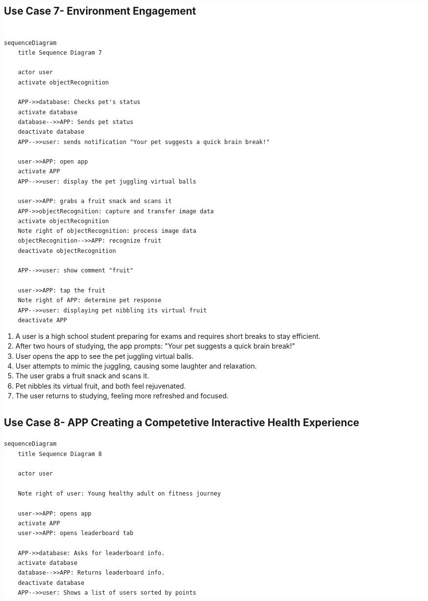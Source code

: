 ## Use Case 7- Environment Engagement

```mermaid

sequenceDiagram
    title Sequence Diagram 7

    actor user
    activate objectRecognition

    APP->>database: Checks pet's status
    activate database
    database-->>APP: Sends pet status
    deactivate database
    APP-->>user: sends notification "Your pet suggests a quick brain break!"

    user->>APP: open app
    activate APP
    APP-->>user: display the pet juggling virtual balls

    user->>APP: grabs a fruit snack and scans it
    APP->>objectRecognition: capture and transfer image data
    activate objectRecognition
    Note right of objectRecognition: process image data
    objectRecognition-->>APP: recognize fruit
    deactivate objectRecognition

    APP-->>user: show comment "fruit"

    user->>APP: tap the fruit
    Note right of APP: determine pet response
    APP-->>user: displaying pet nibbling its virtual fruit
    deactivate APP
```


1. A user is a high school student preparing for exams and requires short breaks to stay efficient.
2. After two hours of studying, the app prompts: "Your pet suggests a quick brain break!"
3. User opens the app to see the pet juggling virtual balls.
4. User attempts to mimic the juggling, causing some laughter and relaxation.
5. The user grabs a fruit snack and scans it.
6. Pet nibbles its virtual fruit, and both feel rejuvenated.
7. The user returns to studying, feeling more refreshed and focused.

## Use Case 8- APP Creating a Competetive Interactive Health Experience
```mermaid
sequenceDiagram
    title Sequence Diagram 8

    actor user

    Note right of user: Young healthy adult on fitness journey

    user->>APP: opens app
    activate APP
    user->>APP: opens leaderboard tab

    APP->>database: Asks for leaderboard info.
    activate database
    database-->>APP: Returns leaderboard info.
    deactivate database
    APP-->>user: Shows a list of users sorted by points

```